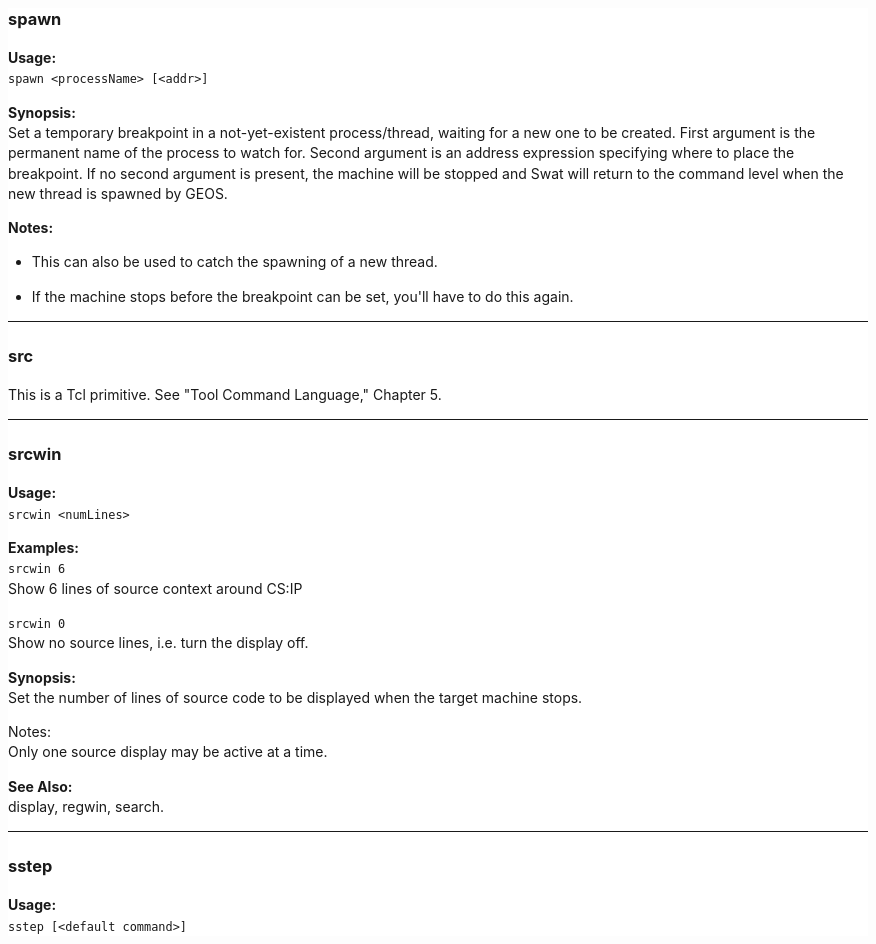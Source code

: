 ### spawn

**Usage:**  
`spawn <processName> [<addr>]`

**Synopsis:**  
Set a temporary breakpoint in a not-yet-existent process/thread, waiting for 
a new one to be created. First argument is the permanent name of the process 
to watch for. Second argument is an address expression specifying where to 
place the breakpoint. If no second argument is present, the machine will be 
stopped and Swat will return to the command level when the new thread is 
spawned by GEOS.

**Notes:**

+ This can also be used to catch the spawning of a new thread.

+ If the machine stops before the breakpoint can be set, you'll have to do 
this again.

----------

### src

This is a Tcl primitive. See "Tool Command Language," Chapter 5.

----------

### srcwin

**Usage:**  
`srcwin <numLines>`

**Examples:**  
`srcwin 6`  
Show 6 lines of source context around CS:IP

`srcwin 0`  
Show no source lines, i.e. turn the display off.

**Synopsis:**  
Set the number of lines of source code to be displayed when the target 
machine stops.

Notes:  
Only one source display may be active at a time.

**See Also:**  
display, regwin, search.

----------

### sstep

**Usage:**  
`sstep [<default command>]`
